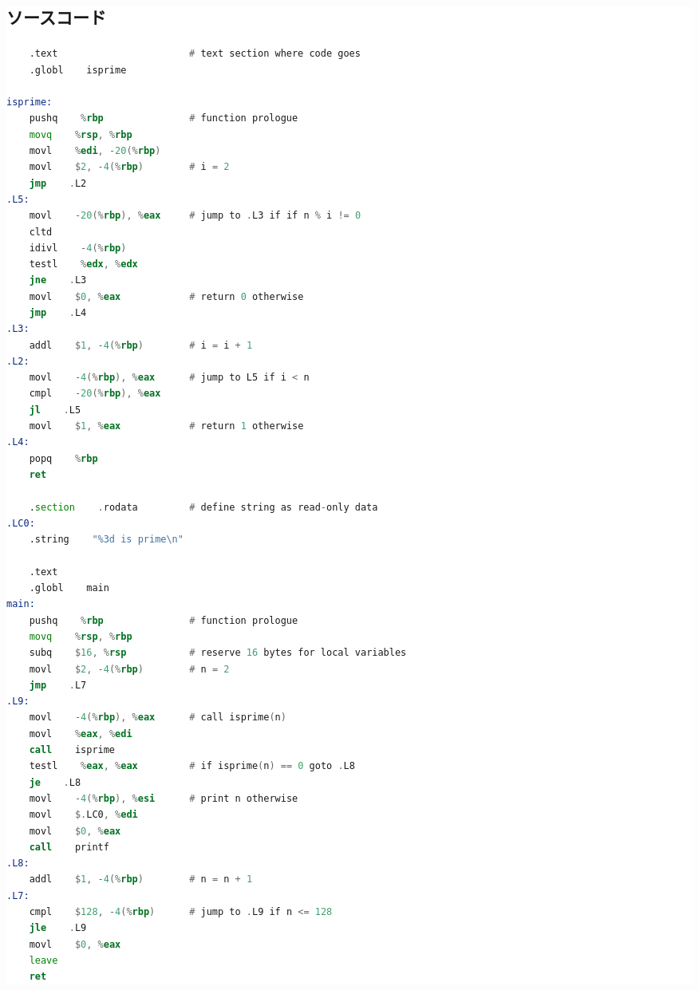 ## ソースコード

```asm
    .text                       # text section where code goes
    .globl    isprime

isprime:
    pushq    %rbp               # function prologue
    movq    %rsp, %rbp
    movl    %edi, -20(%rbp)
    movl    $2, -4(%rbp)        # i = 2
    jmp    .L2
.L5:
    movl    -20(%rbp), %eax     # jump to .L3 if if n % i != 0
    cltd
    idivl    -4(%rbp)
    testl    %edx, %edx
    jne    .L3
    movl    $0, %eax            # return 0 otherwise
    jmp    .L4
.L3:
    addl    $1, -4(%rbp)        # i = i + 1
.L2:
    movl    -4(%rbp), %eax      # jump to L5 if i < n
    cmpl    -20(%rbp), %eax
    jl    .L5
    movl    $1, %eax            # return 1 otherwise
.L4:
    popq    %rbp
    ret

    .section    .rodata         # define string as read-only data
.LC0:
    .string    "%3d is prime\n"

    .text
    .globl    main
main:
    pushq    %rbp               # function prologue
    movq    %rsp, %rbp
    subq    $16, %rsp           # reserve 16 bytes for local variables
    movl    $2, -4(%rbp)        # n = 2
    jmp    .L7
.L9:
    movl    -4(%rbp), %eax      # call isprime(n)
    movl    %eax, %edi
    call    isprime
    testl    %eax, %eax         # if isprime(n) == 0 goto .L8
    je    .L8
    movl    -4(%rbp), %esi      # print n otherwise
    movl    $.LC0, %edi
    movl    $0, %eax
    call    printf
.L8:
    addl    $1, -4(%rbp)        # n = n + 1
.L7:
    cmpl    $128, -4(%rbp)      # jump to .L9 if n <= 128
    jle    .L9
    movl    $0, %eax
    leave
    ret
```
